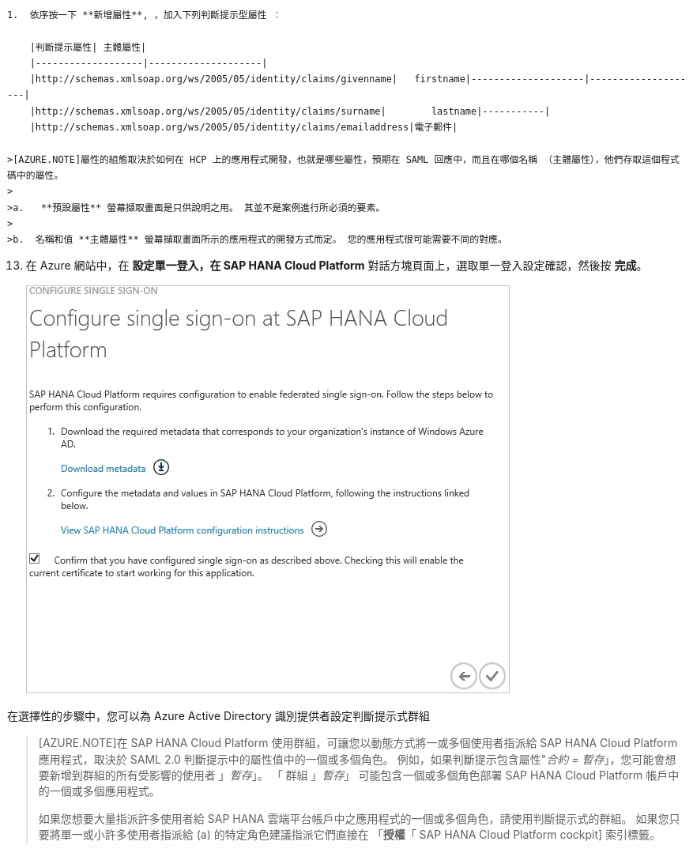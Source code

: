     1.  依序按一下 **新增屬性**, ，加入下列判斷提示型屬性 ︰

        |判斷提示屬性| 主體屬性|
        |-------------------|--------------------|
        |http://schemas.xmlsoap.org/ws/2005/05/identity/claims/givenname|   firstname|--------------------|--------------------|
        |http://schemas.xmlsoap.org/ws/2005/05/identity/claims/surname|        lastname|-----------|
        |http://schemas.xmlsoap.org/ws/2005/05/identity/claims/emailaddress|電子郵件|

    >[AZURE.NOTE]屬性的組態取決於如何在 HCP 上的應用程式開發，也就是哪些屬性，預期在 SAML 回應中，而且在哪個名稱 （主體屬性），他們存取這個程式碼中的屬性。
    >  
    >a.   **預設屬性** 螢幕擷取畫面是只供說明之用。 其並不是案例進行所必須的要素。  
    >
    >b.  名稱和值 **主體屬性** 螢幕擷取畫面所示的應用程式的開發方式而定。 您的應用程式很可能需要不同的對應。

13. 在 Azure 網站中，在 **設定單一登入，在 SAP HANA Cloud Platform** 對話方塊頁面上，選取單一登入設定確認，然後按 **完成**。

    ![設定單一登入](./media/active-directory-saas-sap-hana-cloud-platform-tutorial/IC796933.png "Configure Single Sign-On")
  
在選擇性的步驟中，您可以為 Azure Active Directory 識別提供者設定判斷提示式群組

>[AZURE.NOTE]在 SAP HANA Cloud Platform 使用群組，可讓您以動態方式將一或多個使用者指派給 SAP HANA Cloud Platform 應用程式，取決於 SAML 2.0 判斷提示中的屬性值中的一個或多個角色。 例如，如果判斷提示包含屬性"*合約 = 暫存*」，您可能會想要新增到群組的所有受影響的使用者 」*暫存*」。 「 群組 」*暫存*」 可能包含一個或多個角色部署 SAP HANA Cloud Platform 帳戶中的一個或多個應用程式。
>  
>如果您想要大量指派許多使用者給 SAP HANA 雲端平台帳戶中之應用程式的一個或多個角色，請使用判斷提示式的群組。 如果您只要將單一或小許多使用者指派給 (a) 的特定角色建議指派它們直接在 「**授權**「 SAP HANA Cloud Platform cockpit] 索引標籤。

